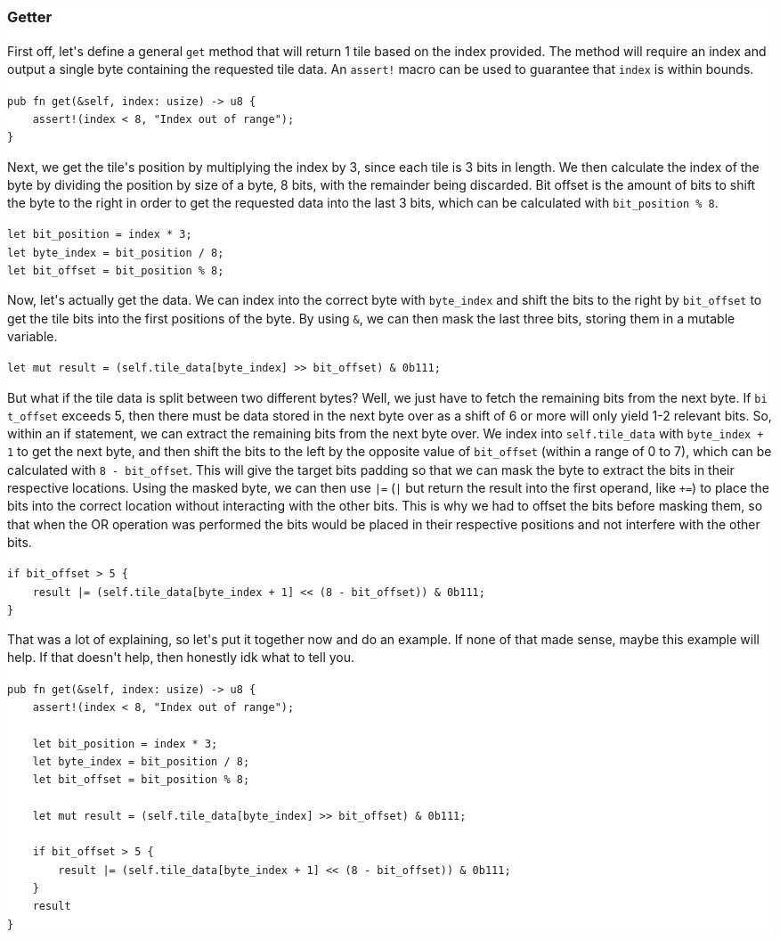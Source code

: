 ### Getter

First off, let's define a general `get` method that will return 1 tile based on the index provided. The method will require an index and output a single byte containing the requested tile data. An `assert!` macro can be used to guarantee that `index` is within bounds.

```rust, noplayground
pub fn get(&self, index: usize) -> u8 {
    assert!(index < 8, "Index out of range");
}
```

Next, we get the tile's position by multiplying the index by 3, since each tile is 3 bits in length. We then calculate the index of the byte by dividing the position by size of a byte, 8 bits, with the remainder being discarded. Bit offset is the amount of bits to shift the byte to the right in order to get the requested data into the last 3 bits, which can be calculated with `bit_position % 8`.

```rust, noplayground
let bit_position = index * 3;
let byte_index = bit_position / 8;
let bit_offset = bit_position % 8;
```

Now, let's actually get the data. We can index into the correct byte with `byte_index` and shift the bits to the right by `bit_offset` to get the tile bits into the first positions of the byte. By using `&`, we can then mask the last three bits, storing them in a mutable variable.

```rust, noplayground
let mut result = (self.tile_data[byte_index] >> bit_offset) & 0b111;
```

But what if the tile data is split between two different bytes? Well, we just have to fetch the remaining bits from the next byte. If `bit_offset` exceeds 5, then there must be data stored in the next byte over as a shift of 6 or more will only yield 1-2 relevant bits. So, within an if statement, we can extract the remaining bits from the next byte over. We index into `self.tile_data` with  `byte_index + 1` to get the next byte, and then shift the bits to the left by the opposite value of `bit_offset` (within a range of 0 to 7), which can be calculated with `8 - bit_offset`. This will give the target bits padding so that we can mask the byte to extract the bits in their respective locations. Using the masked byte, we can then use `|=` (`|` but return the result into the first operand, like `+=`) to place the bits into the correct location without interacting with the other bits. This is why we had to offset the bits before masking them, so that when the OR operation was performed the bits would be placed in their respective positions and not interfere with the other bits.

```rust, noplayground
if bit_offset > 5 {
    result |= (self.tile_data[byte_index + 1] << (8 - bit_offset)) & 0b111;
}
```

That was a lot of explaining, so let's put it together now and do an example. If none of that made sense, maybe this example will help. If that doesn't help, then honestly idk what to tell you.

```rust, noplayground
pub fn get(&self, index: usize) -> u8 {
    assert!(index < 8, "Index out of range");

    let bit_position = index * 3;
    let byte_index = bit_position / 8;
    let bit_offset = bit_position % 8;

    let mut result = (self.tile_data[byte_index] >> bit_offset) & 0b111;

    if bit_offset > 5 {
        result |= (self.tile_data[byte_index + 1] << (8 - bit_offset)) & 0b111;
    }
    result
}
```


[^note]: This is just an estimate of exclusively the data structures (no other program overhead) calculated with some math
